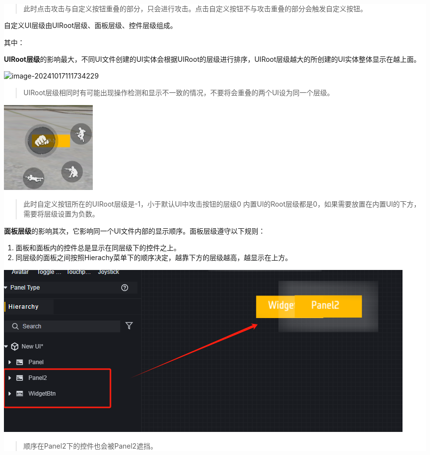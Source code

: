 > 此时点击攻击与自定义按钮重叠的部分，只会进行攻击。点击自定义按钮不与攻击重叠的部分会触发自定义按钮。

自定义UI层级由UIRoot层级、面板层级、控件层级组成。

其中：

**UIRoot层级**的影响最大，不同UI文件创建的UI实体会根据UIRoot的层级进行排序，UIRoot层级越大的所创建的UI实体整体显示在越上面。

![image-20241017111734229](./img/image-20241017111734229.png)

> UIRoot层级相同时有可能出现操作检测和显示不一致的情况，不要将会重叠的两个UI设为同一个层级。

![image-20240801180359932](./img/image-20240801180359932.png)

> 此时自定义按钮所在的UIRoot层级是-1，小于默认UI中攻击按钮的层级0
> 内置UI的Root层级都是0，如果需要放置在内置UI的下方，需要将层级设置为负数。

**面板层级**的影响其次，它影响同一个UI文件内部的显示顺序。面板层级遵守以下规则：

1. 面板和面板内的控件总是显示在同层级下的控件之上。
2. 同层级的面板之间按照Hierachy菜单下的顺序决定，越靠下方的层级越高，越显示在上方。

![image-20240802190059963](./img/image-20240802190059963.png) 

> 顺序在Panel2下的控件也会被Panel2遮挡。
